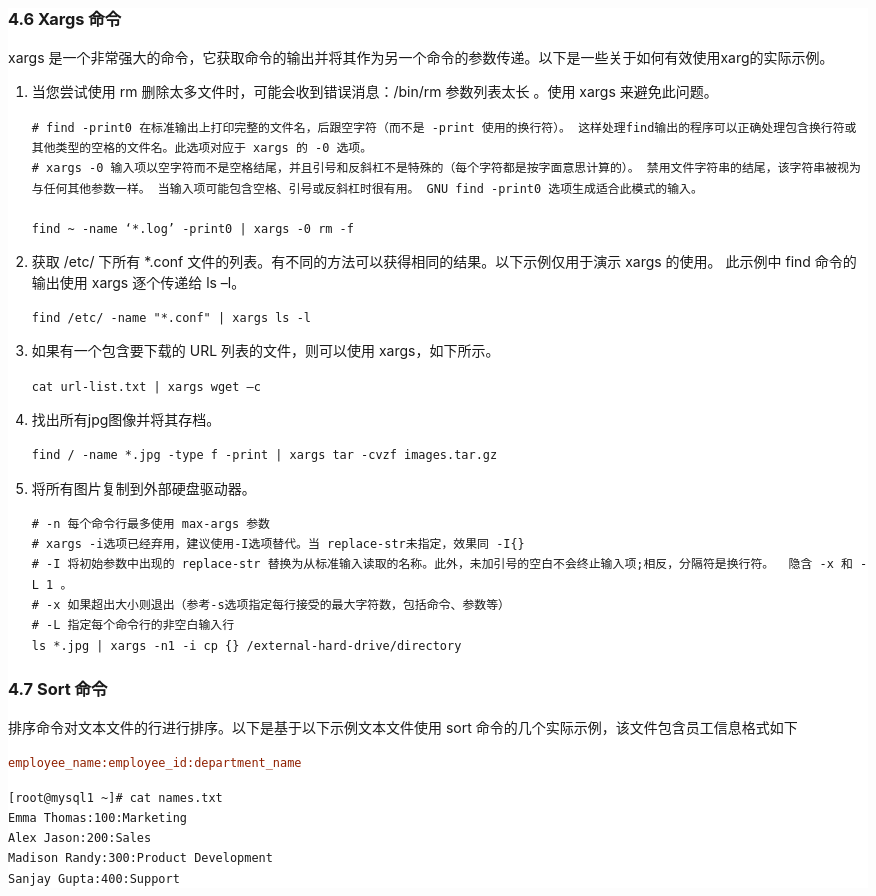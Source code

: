 ### 4.6 Xargs 命令

xargs 是一个非常强大的命令，它获取命令的输出并将其作为另一个命令的参数传递。以下是一些关于如何有效使用xarg的实际示例。

1. 当您尝试使用 rm 删除太多文件时，可能会收到错误消息：/bin/rm 参数列表太长 。使用 xargs 来避免此问题。
   
   ```shell
   # find -print0 在标准输出上打印完整的文件名，后跟空字符（而不是 -print 使用的换行符）。 这样处理find输出的程序可以正确处理包含换行符或其他类型的空格的文件名。此选项对应于 xargs 的 -0 选项。
   # xargs -0 输入项以空字符而不是空格结尾，并且引号和反斜杠不是特殊的（每个字符都是按字面意思计算的）。 禁用文件字符串的结尾，该字符串被视为与任何其他参数一样。 当输入项可能包含空格、引号或反斜杠时很有用。 GNU find -print0 选项生成适合此模式的输入。
   
   find ~ -name ‘*.log’ -print0 | xargs -0 rm -f
   ```

2. 获取 /etc/ 下所有 *.conf 文件的列表。有不同的方法可以获得相同的结果。以下示例仅用于演示 xargs 的使用。 此示例中 find 命令的输出使用 xargs 逐个传递给 ls –l。
   
   ```shell
   find /etc/ -name "*.conf" | xargs ls -l
   ```

3. 如果有一个包含要下载的 URL 列表的文件，则可以使用 xargs，如下所示。
   
   ```shell
   cat url-list.txt | xargs wget –c
   ```

4. 找出所有jpg图像并将其存档。
   
   ```shell
   find / -name *.jpg -type f -print | xargs tar -cvzf images.tar.gz
   ```

5. 将所有图片复制到外部硬盘驱动器。
   
   ```shell
   # -n 每个命令行最多使用 max-args 参数
   # xargs -i选项已经弃用，建议使用-I选项替代。当 replace-str未指定，效果同 -I{}
   # -I 将初始参数中出现的 replace-str 替换为从标准输入读取的名称。此外，未加引号的空白不会终止输入项;相反，分隔符是换行符。  隐含 -x 和 -L 1 。
   # -x 如果超出大小则退出（参考-s选项指定每行接受的最大字符数，包括命令、参数等）
   # -L 指定每个命令行的非空白输入行
   ls *.jpg | xargs -n1 -i cp {} /external-hard-drive/directory
   ```

### 4.7 Sort 命令

排序命令对文本文件的行进行排序。以下是基于以下示例文本文件使用 sort 命令的几个实际示例，该文件包含员工信息格式如下

```ini
employee_name:employee_id:department_name
```

```shell
[root@mysql1 ~]# cat names.txt
Emma Thomas:100:Marketing
Alex Jason:200:Sales
Madison Randy:300:Product Development
Sanjay Gupta:400:Support
```
